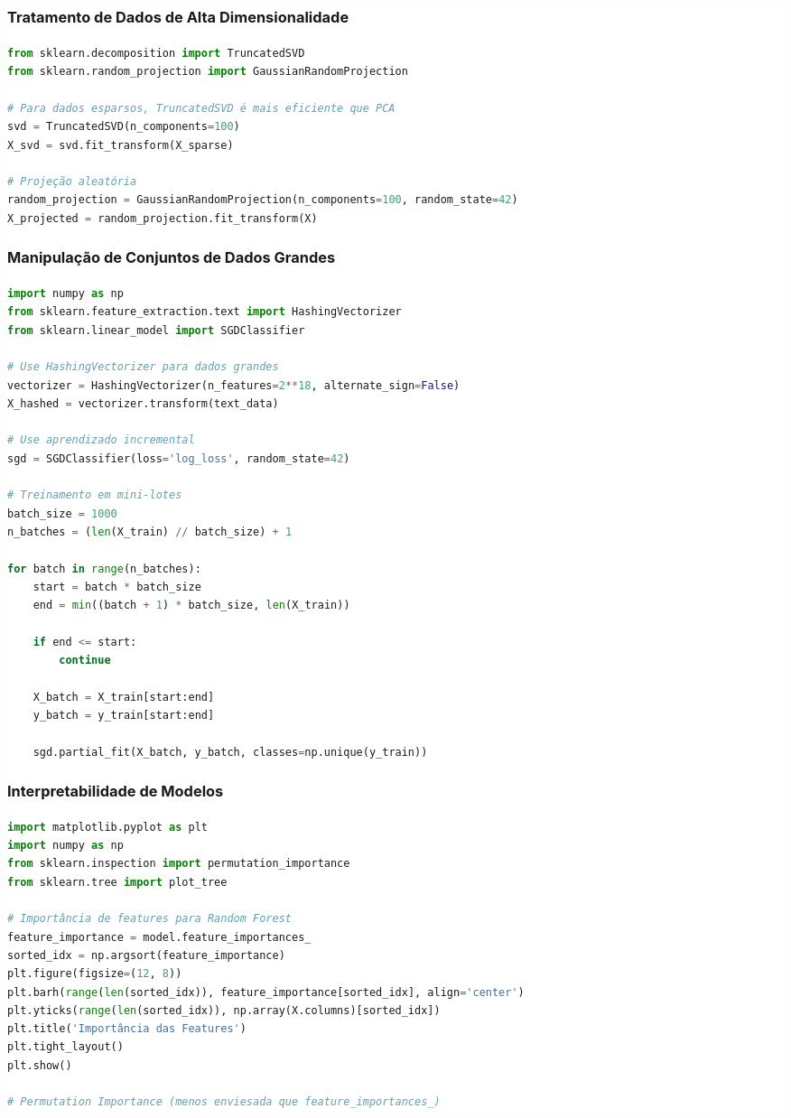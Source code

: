 ### Tratamento de Dados de Alta Dimensionalidade

```python
from sklearn.decomposition import TruncatedSVD
from sklearn.random_projection import GaussianRandomProjection

# Para dados esparsos, TruncatedSVD é mais eficiente que PCA
svd = TruncatedSVD(n_components=100)
X_svd = svd.fit_transform(X_sparse)

# Projeção aleatória
random_projection = GaussianRandomProjection(n_components=100, random_state=42)
X_projected = random_projection.fit_transform(X)
```

### Manipulação de Conjuntos de Dados Grandes

```python
import numpy as np
from sklearn.feature_extraction.text import HashingVectorizer
from sklearn.linear_model import SGDClassifier

# Use HashingVectorizer para dados grandes
vectorizer = HashingVectorizer(n_features=2**18, alternate_sign=False)
X_hashed = vectorizer.transform(text_data)

# Use aprendizado incremental
sgd = SGDClassifier(loss='log_loss', random_state=42)

# Treinamento em mini-lotes
batch_size = 1000
n_batches = (len(X_train) // batch_size) + 1

for batch in range(n_batches):
    start = batch * batch_size
    end = min((batch + 1) * batch_size, len(X_train))

    if end <= start:
        continue

    X_batch = X_train[start:end]
    y_batch = y_train[start:end]

    sgd.partial_fit(X_batch, y_batch, classes=np.unique(y_train))
```

### Interpretabilidade de Modelos

```python
import matplotlib.pyplot as plt
import numpy as np
from sklearn.inspection import permutation_importance
from sklearn.tree import plot_tree

# Importância de features para Random Forest
feature_importance = model.feature_importances_
sorted_idx = np.argsort(feature_importance)
plt.figure(figsize=(12, 8))
plt.barh(range(len(sorted_idx)), feature_importance[sorted_idx], align='center')
plt.yticks(range(len(sorted_idx)), np.array(X.columns)[sorted_idx])
plt.title('Importância das Features')
plt.tight_layout()
plt.show()

# Permutation Importance (menos enviesada que feature_importances_)
```